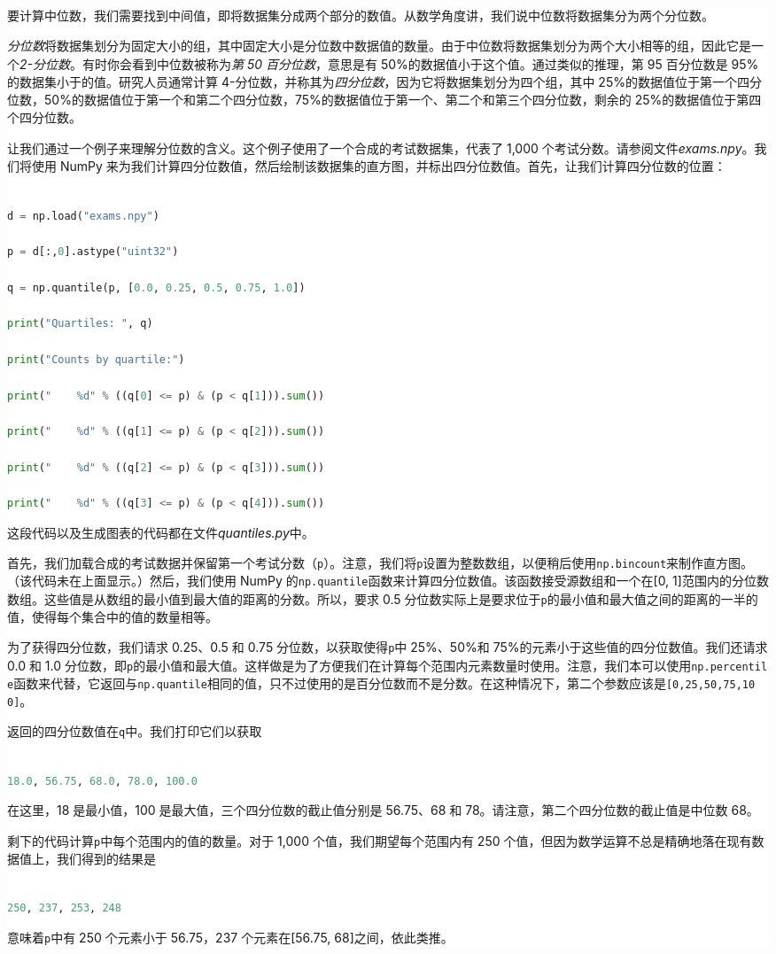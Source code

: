 要计算中位数，我们需要找到中间值，即将数据集分成两个部分的数值。从数学角度讲，我们说中位数将数据集分为两个分位数。

*分位数*将数据集划分为固定大小的组，其中固定大小是分位数中数据值的数量。由于中位数将数据集划分为两个大小相等的组，因此它是一个*2-分位数*。有时你会看到中位数被称为*第 50 百分位数*，意思是有 50%的数据值小于这个值。通过类似的推理，第 95 百分位数是 95%的数据集小于的值。研究人员通常计算 4-分位数，并称其为*四分位数*，因为它将数据集划分为四个组，其中 25%的数据值位于第一个四分位数，50%的数据值位于第一个和第二个四分位数，75%的数据值位于第一个、第二个和第三个四分位数，剩余的 25%的数据值位于第四个四分位数。

让我们通过一个例子来理解分位数的含义。这个例子使用了一个合成的考试数据集，代表了 1,000 个考试分数。请参阅文件*exams.npy*。我们将使用 NumPy 来为我们计算四分位数值，然后绘制该数据集的直方图，并标出四分位数值。首先，让我们计算四分位数的位置：

```py

d = np.load("exams.npy")

p = d[:,0].astype("uint32")

q = np.quantile(p, [0.0, 0.25, 0.5, 0.75, 1.0])

print("Quartiles: ", q)

print("Counts by quartile:")

print("    %d" % ((q[0] <= p) & (p < q[1])).sum())

print("    %d" % ((q[1] <= p) & (p < q[2])).sum())

print("    %d" % ((q[2] <= p) & (p < q[3])).sum())

print("    %d" % ((q[3] <= p) & (p < q[4])).sum())
```

这段代码以及生成图表的代码都在文件*quantiles.py*中。

首先，我们加载合成的考试数据并保留第一个考试分数（`p`）。注意，我们将`p`设置为整数数组，以便稍后使用`np.bincount`来制作直方图。（该代码未在上面显示。）然后，我们使用 NumPy 的`np.quantile`函数来计算四分位数值。该函数接受源数组和一个在[0, 1]范围内的分位数数组。这些值是从数组的最小值到最大值的距离的分数。所以，要求 0.5 分位数实际上是要求位于`p`的最小值和最大值之间的距离的一半的值，使得每个集合中的值的数量相等。

为了获得四分位数，我们请求 0.25、0.5 和 0.75 分位数，以获取使得`p`中 25%、50%和 75%的元素小于这些值的四分位数值。我们还请求 0.0 和 1.0 分位数，即`p`的最小值和最大值。这样做是为了方便我们在计算每个范围内元素数量时使用。注意，我们本可以使用`np.percentile`函数来代替，它返回与`np.quantile`相同的值，只不过使用的是百分位数而不是分数。在这种情况下，第二个参数应该是`[0,25,50,75,100]`。

返回的四分位数值在`q`中。我们打印它们以获取

```py

18.0, 56.75, 68.0, 78.0, 100.0
```

在这里，18 是最小值，100 是最大值，三个四分位数的截止值分别是 56.75、68 和 78。请注意，第二个四分位数的截止值是中位数 68。

剩下的代码计算`p`中每个范围内的值的数量。对于 1,000 个值，我们期望每个范围内有 250 个值，但因为数学运算不总是精确地落在现有数据值上，我们得到的结果是

```py

250, 237, 253, 248
```

意味着`p`中有 250 个元素小于 56.75，237 个元素在[56.75, 68]之间，依此类推。
